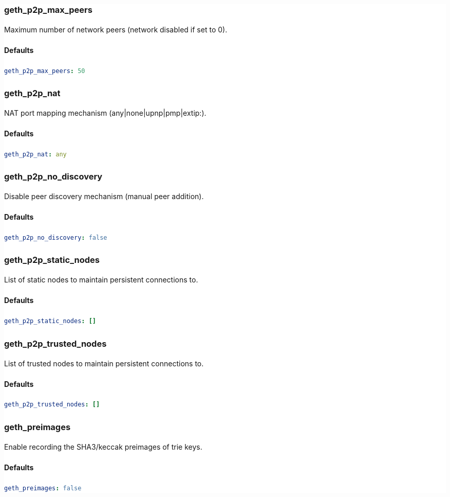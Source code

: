 ### geth_p2p_max_peers

Maximum number of network peers (network disabled if set to 0).

#### Defaults

```YAML
geth_p2p_max_peers: 50
```

### geth_p2p_nat

NAT port mapping mechanism (any|none|upnp|pmp|extip:<IP>).

#### Defaults

```YAML
geth_p2p_nat: any
```

### geth_p2p_no_discovery

Disable peer discovery mechanism (manual peer addition).

#### Defaults

```YAML
geth_p2p_no_discovery: false
```

### geth_p2p_static_nodes

List of static nodes to maintain persistent connections to.

#### Defaults

```YAML
geth_p2p_static_nodes: []
```

### geth_p2p_trusted_nodes

List of trusted nodes to maintain persistent connections to.

#### Defaults

```YAML
geth_p2p_trusted_nodes: []
```

### geth_preimages

Enable recording the SHA3/keccak preimages of trie keys.

#### Defaults

```YAML
geth_preimages: false
```
